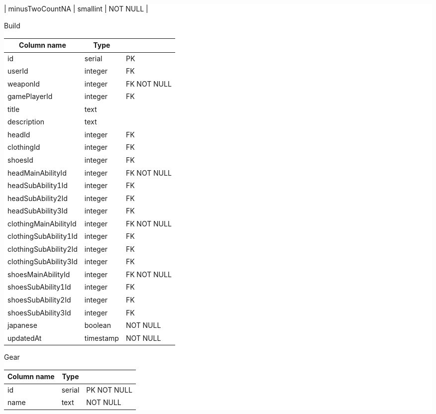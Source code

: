 | minusTwoCountNA | smallint | NOT NULL  |

Build

| Column name           | Type      |             |
| --------------------- | --------- | ----------- |
| id                    | serial    | PK          |
| userId                | integer   | FK          |
| weaponId              | integer   | FK NOT NULL |
| gamePlayerId          | integer   | FK          |
| title                 | text      |             |
| description           | text      |             |
| headId                | integer   | FK          |
| clothingId            | integer   | FK          |
| shoesId               | integer   | FK          |
| headMainAbilityId     | integer   | FK NOT NULL |
| headSubAbility1Id     | integer   | FK          |
| headSubAbility2Id     | integer   | FK          |
| headSubAbility3Id     | integer   | FK          |
| clothingMainAbilityId | integer   | FK NOT NULL |
| clothingSubAbility1Id | integer   | FK          |
| clothingSubAbility2Id | integer   | FK          |
| clothingSubAbility3Id | integer   | FK          |
| shoesMainAbilityId    | integer   | FK NOT NULL |
| shoesSubAbility1Id    | integer   | FK          |
| shoesSubAbility2Id    | integer   | FK          |
| shoesSubAbility3Id    | integer   | FK          |
| japanese              | boolean   | NOT NULL    |
| updatedAt             | timestamp | NOT NULL    |

Gear

| Column name | Type   |             |
| ----------- | ------ | ----------- |
| id          | serial | PK NOT NULL |
| name        | text   | NOT NULL    |

